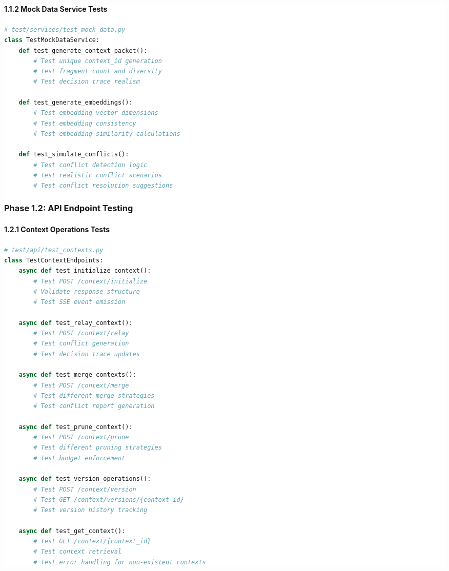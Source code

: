 #### 1.1.2 Mock Data Service Tests
```python
# test/services/test_mock_data.py
class TestMockDataService:
    def test_generate_context_packet():
        # Test unique context_id generation
        # Test fragment count and diversity
        # Test decision trace realism

    def test_generate_embeddings():
        # Test embedding vector dimensions
        # Test embedding consistency
        # Test embedding similarity calculations

    def test_simulate_conflicts():
        # Test conflict detection logic
        # Test realistic conflict scenarios
        # Test conflict resolution suggestions
```

### Phase 1.2: API Endpoint Testing

#### 1.2.1 Context Operations Tests
```python
# test/api/test_contexts.py
class TestContextEndpoints:
    async def test_initialize_context():
        # Test POST /context/initialize
        # Validate response structure
        # Test SSE event emission

    async def test_relay_context():
        # Test POST /context/relay
        # Test conflict generation
        # Test decision trace updates

    async def test_merge_contexts():
        # Test POST /context/merge
        # Test different merge strategies
        # Test conflict report generation

    async def test_prune_context():
        # Test POST /context/prune
        # Test different pruning strategies
        # Test budget enforcement

    async def test_version_operations():
        # Test POST /context/version
        # Test GET /context/versions/{context_id}
        # Test version history tracking

    async def test_get_context():
        # Test GET /context/{context_id}
        # Test context retrieval
        # Test error handling for non-existent contexts
```
